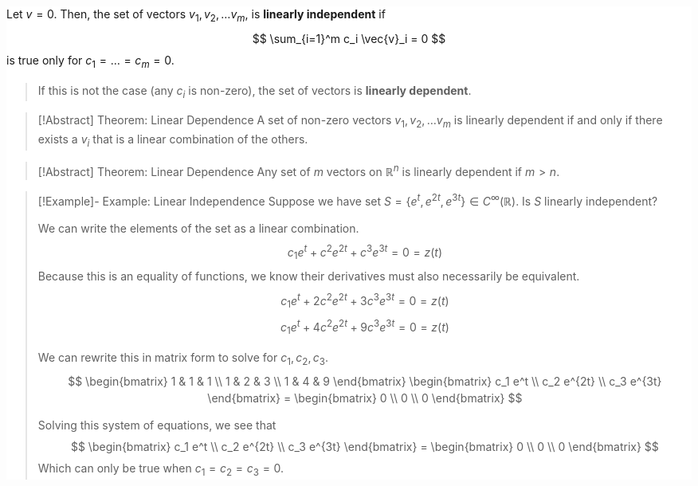 Let $v = 0$. Then, the set of vectors $v_1, v_2, \dots v_m$, is **linearly independent** if
$$
\sum_{i=1}^m c_i \vec{v}_i = 0
$$ 
is true only for $c_1 = \dots = c_m = 0$. 
> If this is not the case (any $c_i$ is non-zero), the set of vectors is **linearly dependent**.

> [!Abstract] Theorem: Linear Dependence
> A set of non-zero vectors $v_1, v_2, \dots v_m$ is linearly dependent if and only if there exists a $v_i$ that is a linear combination of the others.

> [!Abstract] Theorem: Linear Dependence
> Any set of $m$ vectors on $\mathbb{R}^n$ is linearly dependent if $m > n$.

> [!Example]- Example: Linear Independence
> Suppose we have set $S = \{ e^t, e^{2t}, e^{3t} \} \in C^\infty (\mathbb{R})$. Is $S$ linearly independent?
> 
> We can write the elements of the set as a linear combination.
> $$
> c_1 e^t + c^2 e^{2t} +c^3 e^{3t} = 0 = z(t)
> $$
> Because this is an equality of functions, we know their derivatives must also necessarily be equivalent.
> $$
> c_1 e^t + 2 c^2 e^{2t} + 3 c^3 e^{3t} = 0 = z(t)
> $$
> $$
> c_1 e^t + 4 c^2 e^{2t} + 9 c^3 e^{3t} = 0 = z(t)
> $$
> 
> We can rewrite this in matrix form to solve for $c_1, c_2, c_3$.
> $$
> \begin{bmatrix}
>	1 & 1 & 1 \\
>	1 & 2 & 3 \\
>	1 & 4 & 9
> \end{bmatrix}
> \begin{bmatrix}
> 	c_1 e^t \\ c_2 e^{2t} \\ c_3 e^{3t}
> \end{bmatrix} =
> \begin{bmatrix}
> 	0 \\ 0 \\ 0
> \end{bmatrix} 
> $$
>
> Solving this system of equations, we see that
> $$ 
> \begin{bmatrix}
> 	c_1 e^t \\ c_2 e^{2t} \\ c_3 e^{3t}
> \end{bmatrix} =
> \begin{bmatrix}
> 	0 \\ 0 \\ 0
> \end{bmatrix} 
> $$
> Which can only be true when $c_1 = c_2 = c_3 = 0$.

